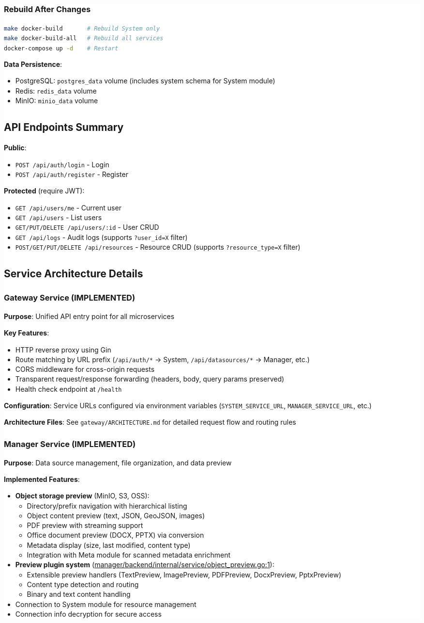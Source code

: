 ### Rebuild After Changes

```bash
make docker-build       # Rebuild System only
make docker-build-all   # Rebuild all services
docker-compose up -d    # Restart
```

**Data Persistence**:
- PostgreSQL: `postgres_data` volume (includes system schema for System module)
- Redis: `redis_data` volume
- MinIO: `minio_data` volume

## API Endpoints Summary

**Public**:
- `POST /api/auth/login` - Login
- `POST /api/auth/register` - Register

**Protected** (require JWT):
- `GET /api/users/me` - Current user
- `GET /api/users` - List users
- `GET/PUT/DELETE /api/users/:id` - User CRUD
- `GET /api/logs` - Audit logs (supports `?user_id=X` filter)
- `POST/GET/PUT/DELETE /api/resources` - Resource CRUD (supports `?resource_type=X` filter)

## Service Architecture Details

### Gateway Service (IMPLEMENTED)
**Purpose**: Unified API entry point for all microservices

**Key Features**:
- HTTP reverse proxy using Gin
- Route matching by URL prefix (`/api/auth/*` → System, `/api/datasources/*` → Manager, etc.)
- CORS middleware for cross-origin requests
- Transparent request/response forwarding (headers, body, query params preserved)
- Health check endpoint at `/health`

**Configuration**: Service URLs configured via environment variables (`SYSTEM_SERVICE_URL`, `MANAGER_SERVICE_URL`, etc.)

**Architecture Files**: See `gateway/ARCHITECTURE.md` for detailed request flow and routing rules

### Manager Service (IMPLEMENTED)
**Purpose**: Data source management, file organization, and data preview

**Implemented Features**:
- **Object storage preview** (MinIO, S3, OSS):
  - Directory/prefix navigation with hierarchical listing
  - Object content preview (text, JSON, GeoJSON, images)
  - PDF preview with streaming support
  - Office document preview (DOCX, PPTX) via conversion
  - Metadata display (size, last modified, content type)
  - Integration with Meta module for scanned metadata enrichment
- **Preview plugin system** ([manager/backend/internal/service/object_preview.go:1](manager/backend/internal/service/object_preview.go)):
  - Extensible preview handlers (TextPreview, ImagePreview, PDFPreview, DocxPreview, PptxPreview)
  - Content type detection and routing
  - Binary and text content handling
- Connection to System module for resource management
- Connection info decryption for secure access
